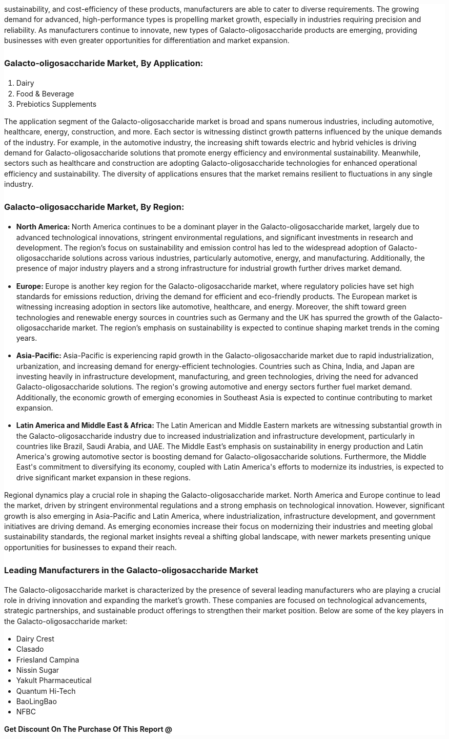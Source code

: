 sustainability, and cost-efficiency of these products, manufacturers are able to cater to diverse requirements. The growing demand for advanced, high-performance types is propelling market growth, especially in industries requiring precision and reliability. As manufacturers continue to innovate, new types of Galacto-oligosaccharide products are emerging, providing businesses with even greater opportunities for differentiation and market expansion.</p><h3>Galacto-oligosaccharide Market,&nbsp;By Application:</h3><ol><li>Dairy<li> Food & Beverage<li> Prebiotics Supplements</li></ol><p>The application segment of the Galacto-oligosaccharide market is broad and spans numerous industries, including automotive, healthcare, energy, construction, and more. Each sector is witnessing distinct growth patterns influenced by the unique demands of the industry. For example, in the automotive industry, the increasing shift towards electric and hybrid vehicles is driving demand for Galacto-oligosaccharide solutions that promote energy efficiency and environmental sustainability. Meanwhile, sectors such as healthcare and construction are adopting Galacto-oligosaccharide technologies for enhanced operational efficiency and sustainability. The diversity of applications ensures that the market remains resilient to fluctuations in any single industry.</p><h3>Galacto-oligosaccharide Market, By Region:</h3><ul><li><p><strong>North America:&nbsp;</strong>North America continues to be a dominant player in the Galacto-oligosaccharide market, largely due to advanced technological innovations, stringent environmental regulations, and significant investments in research and development. The region&rsquo;s focus on sustainability and emission control has led to the widespread adoption of Galacto-oligosaccharide solutions across various industries, particularly automotive, energy, and manufacturing. Additionally, the presence of major industry players and a strong infrastructure for industrial growth further drives market demand.</p></li><li><p><strong><strong>Europe:&nbsp;</strong></strong>Europe is another key region for the Galacto-oligosaccharide market, where regulatory policies have set high standards for emissions reduction, driving the demand for efficient and eco-friendly products. The European market is witnessing increasing adoption in sectors like automotive, healthcare, and energy. Moreover, the shift toward green technologies and renewable energy sources in countries such as Germany and the UK has spurred the growth of the Galacto-oligosaccharide market. The region&rsquo;s emphasis on sustainability is expected to continue shaping market trends in the coming years.</p></li><li><p><strong><strong>Asia-Pacific:&nbsp;</strong></strong>Asia-Pacific is experiencing rapid growth in the Galacto-oligosaccharide market due to rapid industrialization, urbanization, and increasing demand for energy-efficient technologies. Countries such as China, India, and Japan are investing heavily in infrastructure development, manufacturing, and green technologies, driving the need for advanced Galacto-oligosaccharide solutions. The region's growing automotive and energy sectors further fuel market demand. Additionally, the economic growth of emerging economies in Southeast Asia is expected to continue contributing to market expansion.</p></li><li><p><strong><strong>Latin America and Middle East &amp; Africa:&nbsp;</strong></strong>The Latin American and Middle Eastern markets are witnessing substantial growth in the Galacto-oligosaccharide industry due to increased industrialization and infrastructure development, particularly in countries like Brazil, Saudi Arabia, and UAE. The Middle East&rsquo;s emphasis on sustainability in energy production and Latin America's growing automotive sector is boosting demand for Galacto-oligosaccharide solutions. Furthermore, the Middle East's commitment to diversifying its economy, coupled with Latin America's efforts to modernize its industries, is expected to drive significant market expansion in these regions.</p></li></ul><p>Regional dynamics play a crucial role in shaping the Galacto-oligosaccharide market. North America and Europe continue to lead the market, driven by stringent environmental regulations and a strong emphasis on technological innovation. However, significant growth is also emerging in Asia-Pacific and Latin America, where industrialization, infrastructure development, and government initiatives are driving demand. As emerging economies increase their focus on modernizing their industries and meeting global sustainability standards, the regional market insights reveal a shifting global landscape, with newer markets presenting unique opportunities for businesses to expand their reach.</p><h3><strong>Leading Manufacturers in the Galacto-oligosaccharide Market</strong></h3><p>The Galacto-oligosaccharide market is characterized by the presence of several leading manufacturers who are playing a crucial role in driving innovation and expanding the market&rsquo;s growth. These companies are focused on technological advancements, strategic partnerships, and sustainable product offerings to strengthen their market position. Below are some of the key players in the Galacto-oligosaccharide market:</p></div><div class="article-main__content" data-test-id="publishing-text-block"><ul><li><span class="">Dairy Crest<li> Clasado<li> Friesland Campina<li> Nissin Sugar<li> Yakult Pharmaceutical<li> Quantum Hi-Tech<li> BaoLingBao<li> NFBC</span></li></ul></div><div class="article-main__content" data-test-id="publishing-text-block"><p><span class="font-[700]"><strong>Get Discount On The Purchase Of This Report @</strong>